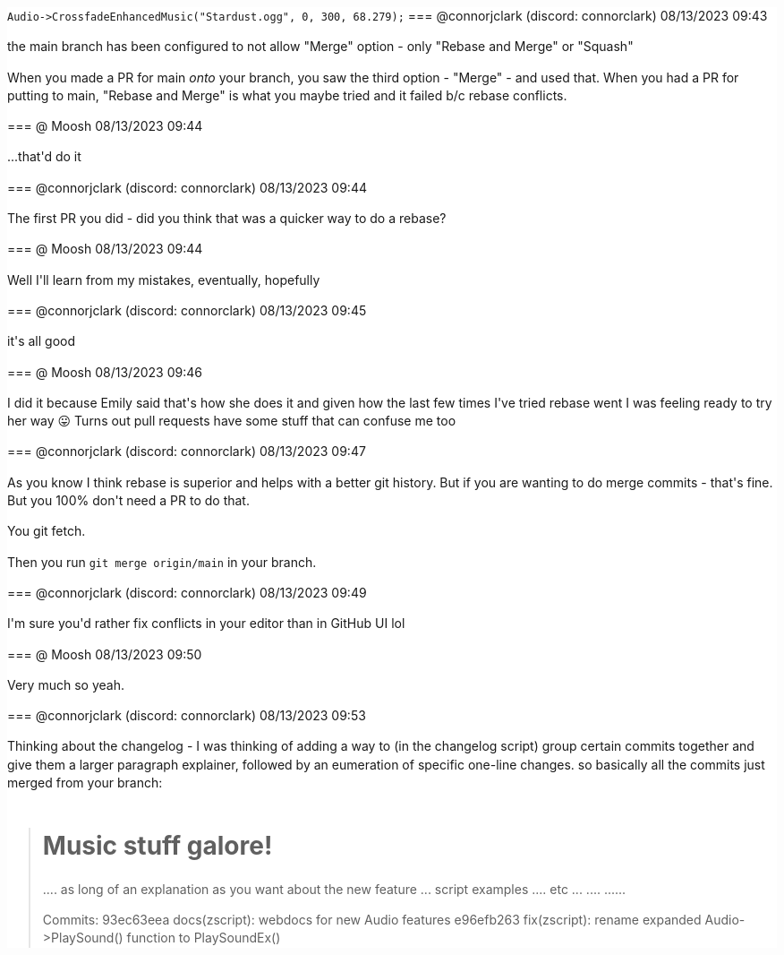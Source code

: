 ```Audio->CrossfadeEnhancedMusic("Stardust.ogg", 0, 300, 68.279);```
=== @connorjclark (discord: connorclark) 08/13/2023 09:43

the main branch has been configured to not allow "Merge" option - only "Rebase and Merge" or "Squash"

When you made a PR for main _onto_ your branch, you saw the third option - "Merge" - and used that. When you had a PR for putting to main, "Rebase and Merge" is what you maybe tried and it failed b/c rebase conflicts.

=== @ Moosh 08/13/2023 09:44

...that'd do it

=== @connorjclark (discord: connorclark) 08/13/2023 09:44

The first PR you did - did you think that was a quicker way to do a rebase?

=== @ Moosh 08/13/2023 09:44

Well I'll learn from my mistakes, eventually, hopefully

=== @connorjclark (discord: connorclark) 08/13/2023 09:45

it's all good

=== @ Moosh 08/13/2023 09:46

I did it because Emily said that's how she does it and given how the last few times I've tried rebase went I was feeling ready to try her way 😛
Turns out pull requests have some stuff that can confuse me too

=== @connorjclark (discord: connorclark) 08/13/2023 09:47

As you know I think rebase is superior and helps with a better git history. But if you are wanting to do merge commits - that's fine. But you 100% don't need a PR to do that.

You git fetch.

Then you run `git merge origin/main` in your branch.

=== @connorjclark (discord: connorclark) 08/13/2023 09:49

I'm sure you'd rather fix conflicts in your editor than in GitHub UI lol

=== @ Moosh 08/13/2023 09:50

Very much so yeah.

=== @connorjclark (discord: connorclark) 08/13/2023 09:53

Thinking about the changelog - I was thinking of adding a way to (in the changelog script) group certain commits together and give them a larger paragraph explainer, followed by an eumeration of specific one-line changes. so basically all the commits just merged from your branch:

> # Music stuff galore!
> .... as long of an explanation as you want about the new feature ... script examples .... etc
>  ...
>  ....
>  ......
>  
> Commits:
> 93ec63eea docs(zscript): webdocs for new Audio features
> e96efb263 fix(zscript): rename expanded Audio->PlaySound() function to PlaySoundEx()
```